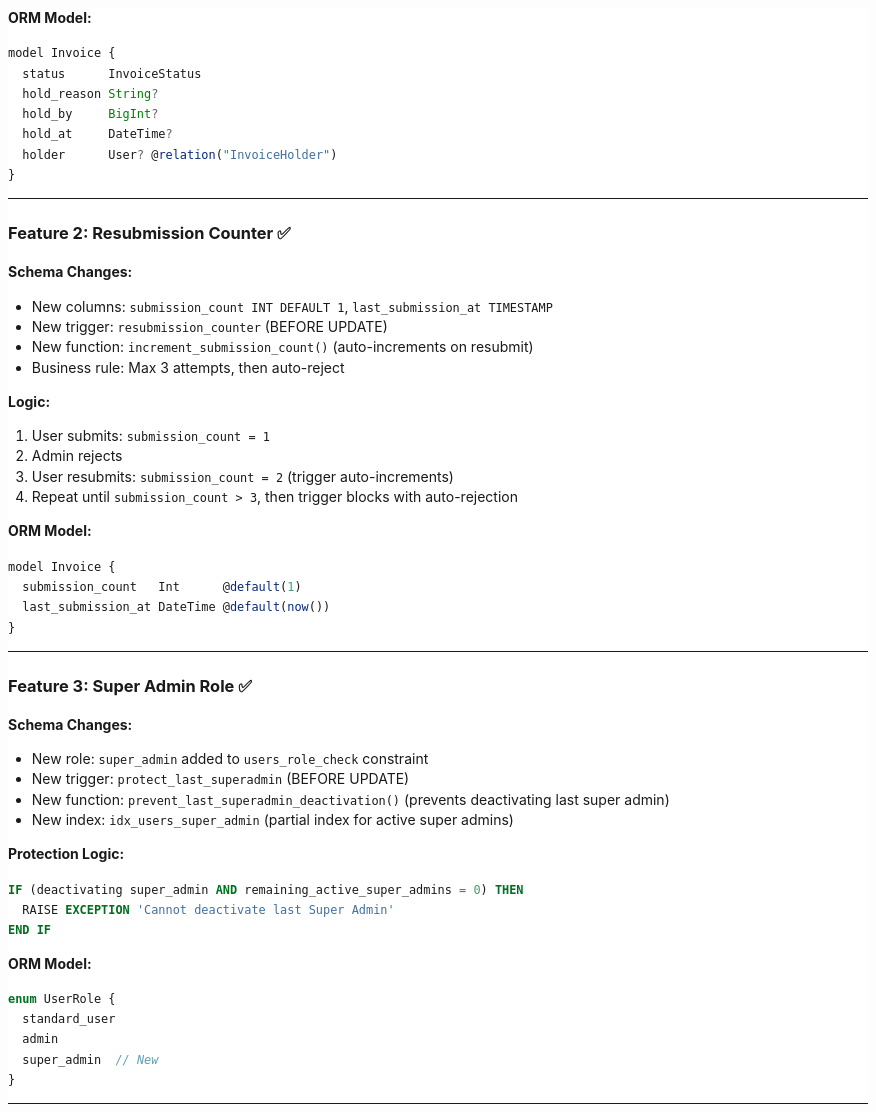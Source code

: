 **ORM Model:**
```typescript
model Invoice {
  status      InvoiceStatus
  hold_reason String?
  hold_by     BigInt?
  hold_at     DateTime?
  holder      User? @relation("InvoiceHolder")
}
```

---

### Feature 2: Resubmission Counter ✅
**Schema Changes:**
- New columns: `submission_count INT DEFAULT 1`, `last_submission_at TIMESTAMP`
- New trigger: `resubmission_counter` (BEFORE UPDATE)
- New function: `increment_submission_count()` (auto-increments on resubmit)
- Business rule: Max 3 attempts, then auto-reject

**Logic:**
1. User submits: `submission_count = 1`
2. Admin rejects
3. User resubmits: `submission_count = 2` (trigger auto-increments)
4. Repeat until `submission_count > 3`, then trigger blocks with auto-rejection

**ORM Model:**
```typescript
model Invoice {
  submission_count   Int      @default(1)
  last_submission_at DateTime @default(now())
}
```

---

### Feature 3: Super Admin Role ✅
**Schema Changes:**
- New role: `super_admin` added to `users_role_check` constraint
- New trigger: `protect_last_superadmin` (BEFORE UPDATE)
- New function: `prevent_last_superadmin_deactivation()` (prevents deactivating last super admin)
- New index: `idx_users_super_admin` (partial index for active super admins)

**Protection Logic:**
```sql
IF (deactivating super_admin AND remaining_active_super_admins = 0) THEN
  RAISE EXCEPTION 'Cannot deactivate last Super Admin'
END IF
```

**ORM Model:**
```typescript
enum UserRole {
  standard_user
  admin
  super_admin  // New
}
```

---
